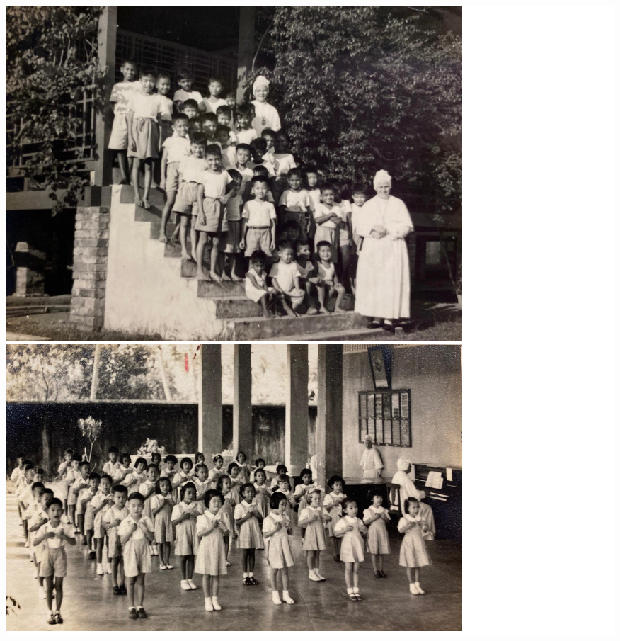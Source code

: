 <img src="/images/History/15%20Nov%2020%201.jpeg" style="width:75%">
<br>
<img src="/images/History/15%20Nov%2020%202.jpeg" style="width:75%">
<br> 